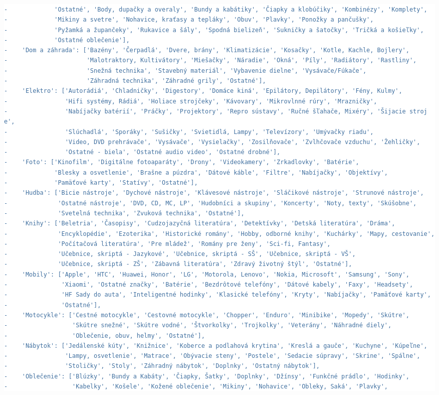```diff
-             'Ostatné', 'Body, dupačky a overaly', 'Bundy a kabátiky', 'Čiapky a klobúčiky', 'Kombinézy', 'Komplety',
-             'Mikiny a svetre', 'Nohavice, kraťasy a tepláky', 'Obuv', 'Plavky', 'Ponožky a pančušky',
-             'Pyžamká a župančeky', 'Rukavice a šály', 'Spodná bielizeň', 'Sukničky a šatočky', 'Tričká a košieľky',
-             'Ostatné oblečenie'],
-    'Dom a záhrada': ['Bazény', 'Čerpadlá', 'Dvere, brány', 'Klimatizácie', 'Kosačky', 'Kotle, Kachle, Bojlery',
-                      'Malotraktory, Kultivátory', 'Miešačky', 'Náradie', 'Okná', 'Píly', 'Radiátory', 'Rastliny',
-                      'Snežná technika', 'Stavebný materiál', 'Vybavenie dielne', 'Vysávače/Fúkače',
-                      'Záhradná technika', 'Záhradné grily', 'Ostatné'],
-    'Elektro': ['Autorádiá', 'Chladničky', 'Digestory', 'Domáce kiná', 'Epilátory, Depilátory', 'Fény, Kulmy',
-                'Hifi systémy, Rádiá', 'Holiace strojčeky', 'Kávovary', 'Mikrovlnné rúry', 'Mrazničky',
-                'Nabíjačky batérií', 'Práčky', 'Projektory', 'Repro sústavy', 'Ručné šľahače, Mixéry', 'Šijacie stroje',
-                'Slúchadlá', 'Sporáky', 'Sušičky', 'Svietidlá, Lampy', 'Televízory', 'Umývačky riadu',
-                'Video, DVD prehrávače', 'Vysávače', 'Vysielačky', 'Zosilňovače', 'Zvlhčovače vzduchu', 'Žehličky',
-                'Ostatné - biela', 'Ostatné audio video', 'Ostatné drobné'],
-    'Foto': ['Kinofilm', 'Digitálne fotoaparáty', 'Drony', 'Videokamery', 'Zrkadlovky', 'Batérie',
-             'Blesky a osvetlenie', 'Brašne a púzdra', 'Dátové káble', 'Filtre', 'Nabíjačky', 'Objektívy',
-             'Pamäťové karty', 'Statívy', 'Ostatné'],
-    'Hudba': ['Bicie nástroje', 'Dychové nástroje', 'Klávesové nástroje', 'Sláčikové nástroje', 'Strunové nástroje',
-              'Ostatné nástroje', 'DVD, CD, MC, LP', 'Hudobníci a skupiny', 'Koncerty', 'Noty, texty', 'Skúšobne',
-              'Svetelná technika', 'Zvuková technika', 'Ostatné'],
-    'Knihy': ['Beletria', 'Časopisy', 'Cudzojazyčná literatúra', 'Detektívky', 'Detská literatúra', 'Dráma',
-              'Encyklopédie', 'Ezoterika', 'Historické romány', 'Hobby, odborné knihy', 'Kuchárky', 'Mapy, cestovanie',
-              'Počítačová literatúra', 'Pre mládež', 'Romány pre ženy', 'Sci-fi, Fantasy',
-              'Učebnice, skriptá - Jazykové', 'Učebnice, skriptá - SŠ', 'Učebnice, skriptá - VŠ',
-              'Učebnice, skriptá - ZŠ', 'Zábavná literatúra', 'Zdravý životný štýl', 'Ostatné'],
-    'Mobily': ['Apple', 'HTC', 'Huawei, Honor', 'LG', 'Motorola, Lenovo', 'Nokia, Microsoft', 'Samsung', 'Sony',
-               'Xiaomi', 'Ostatné značky', 'Batérie', 'Bezdrôtové telefóny', 'Dátové kabely', 'Faxy', 'Headsety',
-               'HF Sady do auta', 'Inteligentné hodinky', 'Klasické telefóny', 'Kryty', 'Nabíjačky', 'Pamäťové karty',
-               'Ostatné'],
-    'Motocykle': ['Cestné motocykle', 'Cestovné motocykle', 'Chopper', 'Enduro', 'Minibike', 'Mopedy', 'Skútre',
-                  'Skútre snežné', 'Skútre vodné', 'Štvorkolky', 'Trojkolky', 'Veterány', 'Náhradné diely',
-                  'Oblečenie, obuv, helmy', 'Ostatné'],
-    'Nábytok': ['Jedálenské kúty', 'Knižnice', 'Koberce a podlahová krytina', 'Kreslá a gauče', 'Kuchyne', 'Kúpeľne',
-                'Lampy, osvetlenie', 'Matrace', 'Obývacie steny', 'Postele', 'Sedacie súpravy', 'Skrine', 'Spálne',
-                'Stoličky', 'Stoly', 'Záhradný nábytok', 'Doplnky', 'Ostatný nábytok'],
-    'Oblečenie': ['Blúzky', 'Bundy a Kabáty', 'Čiapky, Šatky', 'Doplnky', 'Džínsy', 'Funkčné prádlo', 'Hodinky',
-                  'Kabelky', 'Košele', 'Kožené oblečenie', 'Mikiny', 'Nohavice', 'Obleky, Saká', 'Plavky',
```